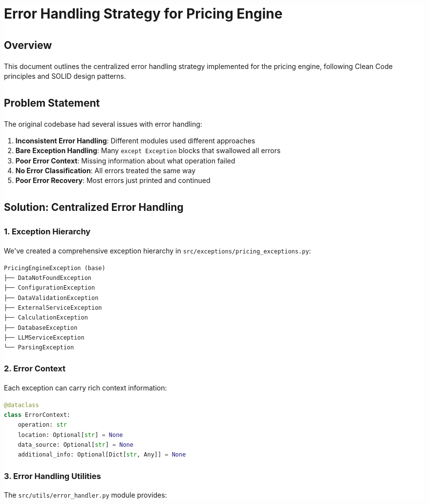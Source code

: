 # Error Handling Strategy for Pricing Engine

## Overview

This document outlines the centralized error handling strategy implemented for the pricing engine, following Clean Code principles and SOLID design patterns.

## Problem Statement

The original codebase had several issues with error handling:

1. **Inconsistent Error Handling**: Different modules used different approaches
2. **Bare Exception Handling**: Many `except Exception` blocks that swallowed all errors
3. **Poor Error Context**: Missing information about what operation failed
4. **No Error Classification**: All errors treated the same way
5. **Poor Error Recovery**: Most errors just printed and continued

## Solution: Centralized Error Handling

### 1. Exception Hierarchy

We've created a comprehensive exception hierarchy in `src/exceptions/pricing_exceptions.py`:

```python
PricingEngineException (base)
├── DataNotFoundException
├── ConfigurationException
├── DataValidationException
├── ExternalServiceException
├── CalculationException
├── DatabaseException
├── LLMServiceException
└── ParsingException
```

### 2. Error Context

Each exception can carry rich context information:

```python
@dataclass
class ErrorContext:
    operation: str
    location: Optional[str] = None
    data_source: Optional[str] = None
    additional_info: Optional[Dict[str, Any]] = None
```

### 3. Error Handling Utilities

The `src/utils/error_handler.py` module provides:
